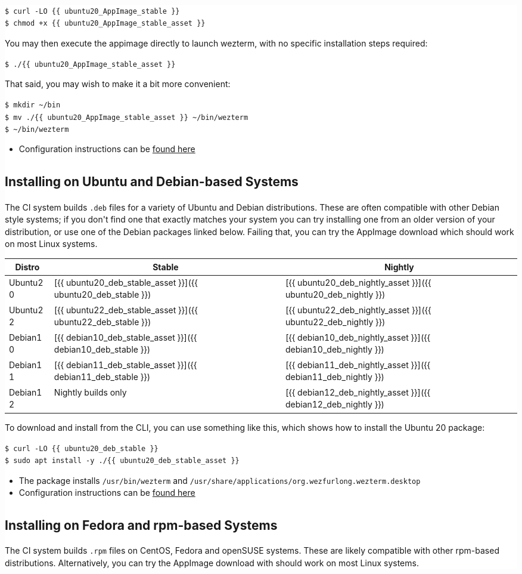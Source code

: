 ```console
$ curl -LO {{ ubuntu20_AppImage_stable }}
$ chmod +x {{ ubuntu20_AppImage_stable_asset }}
```

You may then execute the appimage directly to launch wezterm, with no
specific installation steps required:

```console
$ ./{{ ubuntu20_AppImage_stable_asset }}
```

That said, you may wish to make it a bit more convenient:

```console
$ mkdir ~/bin
$ mv ./{{ ubuntu20_AppImage_stable_asset }} ~/bin/wezterm
$ ~/bin/wezterm
```

* Configuration instructions can be [found here](../config/files.md)

## Installing on Ubuntu and Debian-based Systems

The CI system builds `.deb` files for a variety of Ubuntu and Debian distributions.
These are often compatible with other Debian style systems; if you don't find one
that exactly matches your system you can try installing one from an older version
of your distribution, or use one of the Debian packages linked below.  Failing that,
you can try the AppImage download which should work on most Linux systems.

|Distro      | Stable           | Nightly             |
|------------|------------------|---------------------|
|Ubuntu20    |[{{ ubuntu20_deb_stable_asset }}]({{ ubuntu20_deb_stable }})  |[{{ ubuntu20_deb_nightly_asset }}]({{ ubuntu20_deb_nightly }})|
|Ubuntu22    |[{{ ubuntu22_deb_stable_asset }}]({{ ubuntu22_deb_stable }}) |[{{ ubuntu22_deb_nightly_asset }}]({{ ubuntu22_deb_nightly }})|
|Debian10    |[{{ debian10_deb_stable_asset }}]({{ debian10_deb_stable }}) |[{{ debian10_deb_nightly_asset }}]({{ debian10_deb_nightly }})|
|Debian11    |[{{ debian11_deb_stable_asset }}]({{ debian11_deb_stable }}) |[{{ debian11_deb_nightly_asset }}]({{ debian11_deb_nightly }})|
|Debian12    |Nightly builds only|[{{ debian12_deb_nightly_asset }}]({{ debian12_deb_nightly }})|

To download and install from the CLI, you can use something like this, which
shows how to install the Ubuntu 20 package:

```console
$ curl -LO {{ ubuntu20_deb_stable }}
$ sudo apt install -y ./{{ ubuntu20_deb_stable_asset }}
```

* The package installs `/usr/bin/wezterm` and `/usr/share/applications/org.wezfurlong.wezterm.desktop`
* Configuration instructions can be [found here](../config/files.md)

## Installing on Fedora and rpm-based Systems

The CI system builds `.rpm` files on CentOS, Fedora and openSUSE systems.
These are likely compatible with other rpm-based distributions.
Alternatively, you can try the AppImage download with should work
on most Linux systems.

